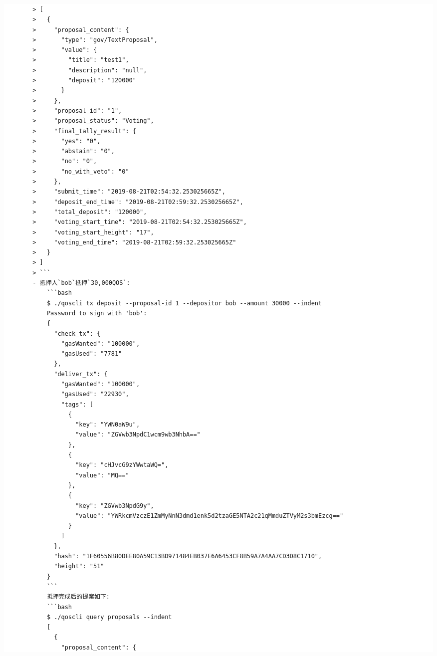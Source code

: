             > [
            >   {
            >     "proposal_content": {
            >       "type": "gov/TextProposal",
            >       "value": {
            >         "title": "test1",
            >         "description": "null",
            >         "deposit": "120000"
            >       }
            >     },
            >     "proposal_id": "1",
            >     "proposal_status": "Voting",
            >     "final_tally_result": {
            >       "yes": "0",
            >       "abstain": "0",
            >       "no": "0",
            >       "no_with_veto": "0"
            >     },
            >     "submit_time": "2019-08-21T02:54:32.253025665Z",
            >     "deposit_end_time": "2019-08-21T02:59:32.253025665Z",
            >     "total_deposit": "120000",
            >     "voting_start_time": "2019-08-21T02:54:32.253025665Z",
            >     "voting_start_height": "17",
            >     "voting_end_time": "2019-08-21T02:59:32.253025665Z"
            >   }
            > ]
            > ```
            - 抵押人`bob`抵押`30,000QOS`:
                ```bash
                $ ./qoscli tx deposit --proposal-id 1 --depositor bob --amount 30000 --indent
                Password to sign with 'bob':
                {
                  "check_tx": {
                    "gasWanted": "100000",
                    "gasUsed": "7781"
                  },
                  "deliver_tx": {
                    "gasWanted": "100000",
                    "gasUsed": "22930",
                    "tags": [
                      {
                        "key": "YWN0aW9u",
                        "value": "ZGVwb3NpdC1wcm9wb3NhbA=="
                      },
                      {
                        "key": "cHJvcG9zYWwtaWQ=",
                        "value": "MQ=="
                      },
                      {
                        "key": "ZGVwb3NpdG9y",
                        "value": "YWRkcmVzczE1ZmMyNnN3dmd1enk5d2tzaGE5NTA2c21qMmduZTVyM2s3bmEzcg=="
                      }
                    ]
                  },
                  "hash": "1F60556B80DEE80A59C13BD971484EB037E6A6453CF8B59A7A4AA7CD3D8C1710",
                  "height": "51"
                }
                ```
                抵押完成后的提案如下:
                ```bash
                $ ./qoscli query proposals --indent
                [
                  {
                    "proposal_content": {